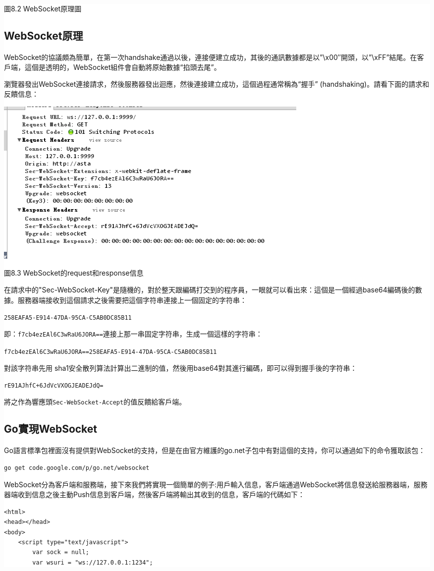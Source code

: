 圖8.2 WebSocket原理圖

## WebSocket原理
WebSocket的協議頗為簡單，在第一次handshake通過以後，連接便建立成功，其後的通訊數據都是以”\x00″開頭，以”\xFF”結尾。在客戶端，這個是透明的，WebSocket組件會自動將原始數據“掐頭去尾”。

瀏覽器發出WebSocket連接請求，然後服務器發出迴應，然後連接建立成功，這個過程通常稱為“握手” (handshaking)。請看下面的請求和反饋信息：

![](images/8.2.websocket2.png?raw=true)

圖8.3 WebSocket的request和response信息

在請求中的"Sec-WebSocket-Key"是隨機的，對於整天跟編碼打交到的程序員，一眼就可以看出來：這個是一個經過base64編碼後的數據。服務器端接收到這個請求之後需要把這個字符串連接上一個固定的字符串：

	258EAFA5-E914-47DA-95CA-C5AB0DC85B11

即：`f7cb4ezEAl6C3wRaU6JORA==`連接上那一串固定字符串，生成一個這樣的字符串：

	f7cb4ezEAl6C3wRaU6JORA==258EAFA5-E914-47DA-95CA-C5AB0DC85B11

對該字符串先用 sha1安全散列算法計算出二進制的值，然後用base64對其進行編碼，即可以得到握手後的字符串：

	rE91AJhfC+6JdVcVXOGJEADEJdQ=

將之作為響應頭`Sec-WebSocket-Accept`的值反饋給客戶端。

## Go實現WebSocket
Go語言標準包裡面沒有提供對WebSocket的支持，但是在由官方維護的go.net子包中有對這個的支持，你可以通過如下的命令獲取該包：

	go get code.google.com/p/go.net/websocket

WebSocket分為客戶端和服務端，接下來我們將實現一個簡單的例子:用戶輸入信息，客戶端通過WebSocket將信息發送給服務器端，服務器端收到信息之後主動Push信息到客戶端，然後客戶端將輸出其收到的信息，客戶端的代碼如下：

	<html>
	<head></head>
	<body>
		<script type="text/javascript">
			var sock = null;
			var wsuri = "ws://127.0.0.1:1234";
